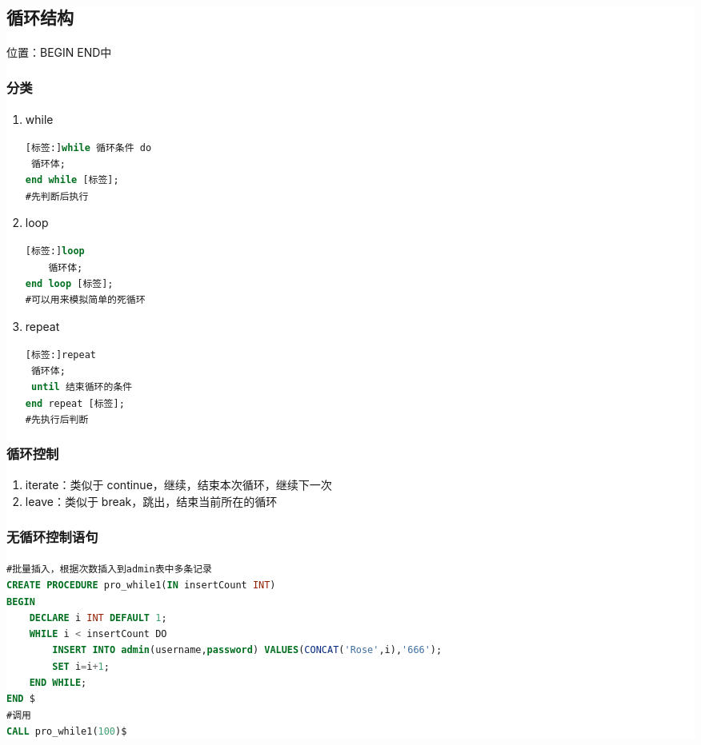 ## 循环结构

位置：BEGIN END中

### 分类

1. while

   ```sql
   [标签:]while 循环条件 do
   	循环体;
   end while [标签];
   #先判断后执行
   ```

2. loop

   ```sql
   [标签:]loop
       循环体;
   end loop [标签];
   #可以用来模拟简单的死循环
   ```

3. repeat

   ```sql
   [标签:]repeat
   	循环体;
   	until 结束循环的条件
   end repeat [标签];
   #先执行后判断
   ```

### 循环控制

1. iterate：类似于 continue，继续，结束本次循环，继续下一次
2. leave：类似于 break，跳出，结束当前所在的循环

### 无循环控制语句

```sql
#批量插入，根据次数插入到admin表中多条记录
CREATE PROCEDURE pro_while1(IN insertCount INT)
BEGIN
	DECLARE i INT DEFAULT 1;
	WHILE i < insertCount DO
		INSERT INTO admin(username,password) VALUES(CONCAT('Rose',i),'666');
		SET i=i+1;
	END WHILE;
END $
#调用
CALL pro_while1(100)$
```
